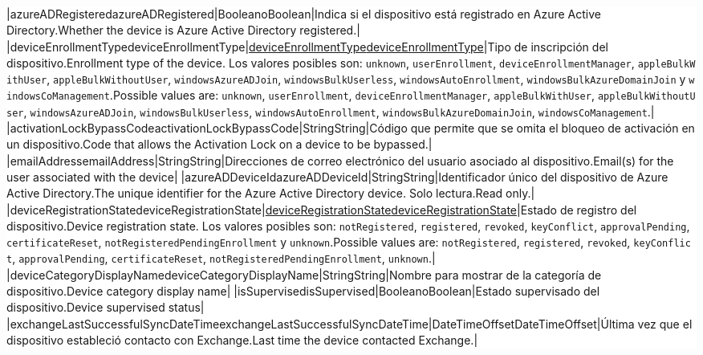 |<span data-ttu-id="6b77c-233">azureADRegistered</span><span class="sxs-lookup"><span data-stu-id="6b77c-233">azureADRegistered</span></span>|<span data-ttu-id="6b77c-234">Booleano</span><span class="sxs-lookup"><span data-stu-id="6b77c-234">Boolean</span></span>|<span data-ttu-id="6b77c-235">Indica si el dispositivo está registrado en Azure Active Directory.</span><span class="sxs-lookup"><span data-stu-id="6b77c-235">Whether the device is Azure Active Directory registered.</span></span>|
|<span data-ttu-id="6b77c-236">deviceEnrollmentType</span><span class="sxs-lookup"><span data-stu-id="6b77c-236">deviceEnrollmentType</span></span>|[<span data-ttu-id="6b77c-237">deviceEnrollmentType</span><span class="sxs-lookup"><span data-stu-id="6b77c-237">deviceEnrollmentType</span></span>](../resources/intune-devices-deviceenrollmenttype.md)|<span data-ttu-id="6b77c-238">Tipo de inscripción del dispositivo.</span><span class="sxs-lookup"><span data-stu-id="6b77c-238">Enrollment type of the device.</span></span> <span data-ttu-id="6b77c-239">Los valores posibles son: `unknown`, `userEnrollment`, `deviceEnrollmentManager`, `appleBulkWithUser`, `appleBulkWithoutUser`, `windowsAzureADJoin`, `windowsBulkUserless`, `windowsAutoEnrollment`, `windowsBulkAzureDomainJoin` y `windowsCoManagement`.</span><span class="sxs-lookup"><span data-stu-id="6b77c-239">Possible values are: `unknown`, `userEnrollment`, `deviceEnrollmentManager`, `appleBulkWithUser`, `appleBulkWithoutUser`, `windowsAzureADJoin`, `windowsBulkUserless`, `windowsAutoEnrollment`, `windowsBulkAzureDomainJoin`, `windowsCoManagement`.</span></span>|
|<span data-ttu-id="6b77c-240">activationLockBypassCode</span><span class="sxs-lookup"><span data-stu-id="6b77c-240">activationLockBypassCode</span></span>|<span data-ttu-id="6b77c-241">String</span><span class="sxs-lookup"><span data-stu-id="6b77c-241">String</span></span>|<span data-ttu-id="6b77c-242">Código que permite que se omita el bloqueo de activación en un dispositivo.</span><span class="sxs-lookup"><span data-stu-id="6b77c-242">Code that allows the Activation Lock on a device to be bypassed.</span></span>|
|<span data-ttu-id="6b77c-243">emailAddress</span><span class="sxs-lookup"><span data-stu-id="6b77c-243">emailAddress</span></span>|<span data-ttu-id="6b77c-244">String</span><span class="sxs-lookup"><span data-stu-id="6b77c-244">String</span></span>|<span data-ttu-id="6b77c-245">Direcciones de correo electrónico del usuario asociado al dispositivo.</span><span class="sxs-lookup"><span data-stu-id="6b77c-245">Email(s) for the user associated with the device</span></span>|
|<span data-ttu-id="6b77c-246">azureADDeviceId</span><span class="sxs-lookup"><span data-stu-id="6b77c-246">azureADDeviceId</span></span>|<span data-ttu-id="6b77c-247">String</span><span class="sxs-lookup"><span data-stu-id="6b77c-247">String</span></span>|<span data-ttu-id="6b77c-248">Identificador único del dispositivo de Azure Active Directory.</span><span class="sxs-lookup"><span data-stu-id="6b77c-248">The unique identifier for the Azure Active Directory device.</span></span> <span data-ttu-id="6b77c-249">Solo lectura.</span><span class="sxs-lookup"><span data-stu-id="6b77c-249">Read only.</span></span>|
|<span data-ttu-id="6b77c-250">deviceRegistrationState</span><span class="sxs-lookup"><span data-stu-id="6b77c-250">deviceRegistrationState</span></span>|[<span data-ttu-id="6b77c-251">deviceRegistrationState</span><span class="sxs-lookup"><span data-stu-id="6b77c-251">deviceRegistrationState</span></span>](../resources/intune-devices-deviceregistrationstate.md)|<span data-ttu-id="6b77c-252">Estado de registro del dispositivo.</span><span class="sxs-lookup"><span data-stu-id="6b77c-252">Device registration state.</span></span> <span data-ttu-id="6b77c-253">Los valores posibles son: `notRegistered`, `registered`, `revoked`, `keyConflict`, `approvalPending`, `certificateReset`, `notRegisteredPendingEnrollment` y `unknown`.</span><span class="sxs-lookup"><span data-stu-id="6b77c-253">Possible values are: `notRegistered`, `registered`, `revoked`, `keyConflict`, `approvalPending`, `certificateReset`, `notRegisteredPendingEnrollment`, `unknown`.</span></span>|
|<span data-ttu-id="6b77c-254">deviceCategoryDisplayName</span><span class="sxs-lookup"><span data-stu-id="6b77c-254">deviceCategoryDisplayName</span></span>|<span data-ttu-id="6b77c-255">String</span><span class="sxs-lookup"><span data-stu-id="6b77c-255">String</span></span>|<span data-ttu-id="6b77c-256">Nombre para mostrar de la categoría de dispositivo.</span><span class="sxs-lookup"><span data-stu-id="6b77c-256">Device category display name</span></span>|
|<span data-ttu-id="6b77c-257">isSupervised</span><span class="sxs-lookup"><span data-stu-id="6b77c-257">isSupervised</span></span>|<span data-ttu-id="6b77c-258">Booleano</span><span class="sxs-lookup"><span data-stu-id="6b77c-258">Boolean</span></span>|<span data-ttu-id="6b77c-259">Estado supervisado del dispositivo.</span><span class="sxs-lookup"><span data-stu-id="6b77c-259">Device supervised status</span></span>|
|<span data-ttu-id="6b77c-260">exchangeLastSuccessfulSyncDateTime</span><span class="sxs-lookup"><span data-stu-id="6b77c-260">exchangeLastSuccessfulSyncDateTime</span></span>|<span data-ttu-id="6b77c-261">DateTimeOffset</span><span class="sxs-lookup"><span data-stu-id="6b77c-261">DateTimeOffset</span></span>|<span data-ttu-id="6b77c-262">Última vez que el dispositivo estableció contacto con Exchange.</span><span class="sxs-lookup"><span data-stu-id="6b77c-262">Last time the device contacted Exchange.</span></span>|